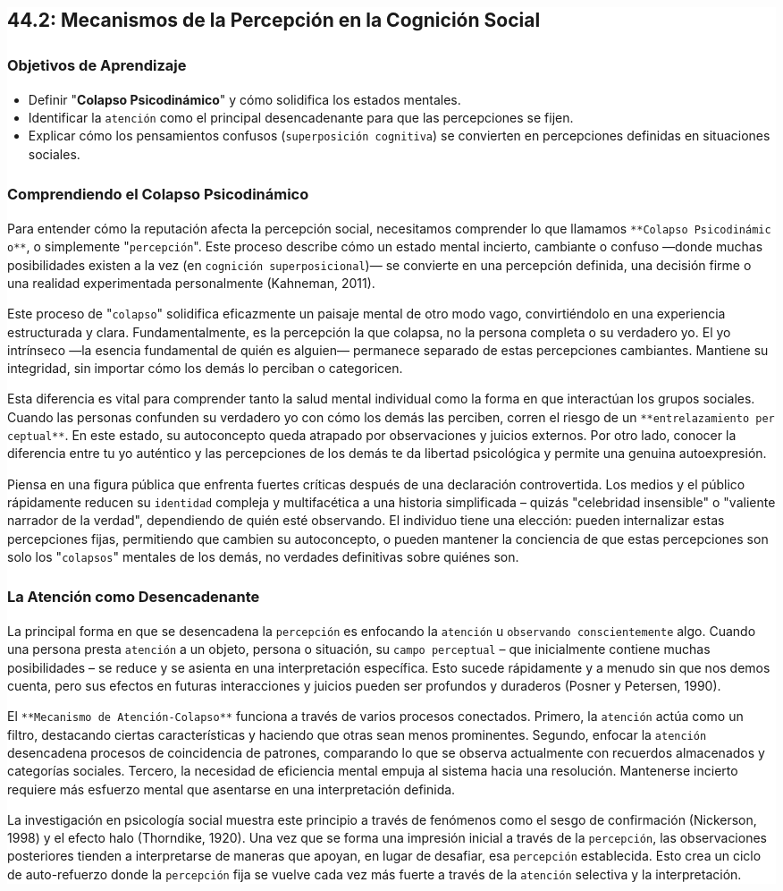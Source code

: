 ## **44.2:** Mecanismos de la Percepción en la Cognición Social
### Objetivos de Aprendizaje
- Definir "**Colapso Psicodinámico**" y cómo solidifica los estados mentales.
- Identificar la `atención` como el principal desencadenante para que las percepciones se fijen.
- Explicar cómo los pensamientos confusos (`superposición cognitiva`) se convierten en percepciones definidas en situaciones sociales.

### Comprendiendo el Colapso Psicodinámico

Para entender cómo la reputación afecta la percepción social, necesitamos comprender lo que llamamos `**Colapso Psicodinámico**`, o simplemente "`percepción`". Este proceso describe cómo un estado mental incierto, cambiante o confuso —donde muchas posibilidades existen a la vez (en `cognición superposicional`)— se convierte en una percepción definida, una decisión firme o una realidad experimentada personalmente (Kahneman, 2011).

Este proceso de "`colapso`" solidifica eficazmente un paisaje mental de otro modo vago, convirtiéndolo en una experiencia estructurada y clara. Fundamentalmente, es la percepción la que colapsa, no la persona completa o su verdadero yo. El yo intrínseco —la esencia fundamental de quién es alguien— permanece separado de estas percepciones cambiantes. Mantiene su integridad, sin importar cómo los demás lo perciban o categoricen.

Esta diferencia es vital para comprender tanto la salud mental individual como la forma en que interactúan los grupos sociales. Cuando las personas confunden su verdadero yo con cómo los demás las perciben, corren el riesgo de un `**entrelazamiento perceptual**`. En este estado, su autoconcepto queda atrapado por observaciones y juicios externos. Por otro lado, conocer la diferencia entre tu yo auténtico y las percepciones de los demás te da libertad psicológica y permite una genuina autoexpresión.

Piensa en una figura pública que enfrenta fuertes críticas después de una declaración controvertida. Los medios y el público rápidamente reducen su `identidad` compleja y multifacética a una historia simplificada – quizás "celebridad insensible" o "valiente narrador de la verdad", dependiendo de quién esté observando. El individuo tiene una elección: pueden internalizar estas percepciones fijas, permitiendo que cambien su autoconcepto, o pueden mantener la conciencia de que estas percepciones son solo los "`colapsos`" mentales de los demás, no verdades definitivas sobre quiénes son.

### La Atención como Desencadenante

La principal forma en que se desencadena la `percepción` es enfocando la `atención` u `observando conscientemente` algo. Cuando una persona presta `atención` a un objeto, persona o situación, su `campo perceptual` – que inicialmente contiene muchas posibilidades – se reduce y se asienta en una interpretación específica. Esto sucede rápidamente y a menudo sin que nos demos cuenta, pero sus efectos en futuras interacciones y juicios pueden ser profundos y duraderos (Posner y Petersen, 1990).

El `**Mecanismo de Atención-Colapso**` funciona a través de varios procesos conectados. Primero, la `atención` actúa como un filtro, destacando ciertas características y haciendo que otras sean menos prominentes. Segundo, enfocar la `atención` desencadena procesos de coincidencia de patrones, comparando lo que se observa actualmente con recuerdos almacenados y categorías sociales. Tercero, la necesidad de eficiencia mental empuja al sistema hacia una resolución. Mantenerse incierto requiere más esfuerzo mental que asentarse en una interpretación definida.

La investigación en psicología social muestra este principio a través de fenómenos como el sesgo de confirmación (Nickerson, 1998) y el efecto halo (Thorndike, 1920). Una vez que se forma una impresión inicial a través de la `percepción`, las observaciones posteriores tienden a interpretarse de maneras que apoyan, en lugar de desafiar, esa `percepción` establecida. Esto crea un ciclo de auto-refuerzo donde la `percepción` fija se vuelve cada vez más fuerte a través de la `atención` selectiva y la interpretación.
